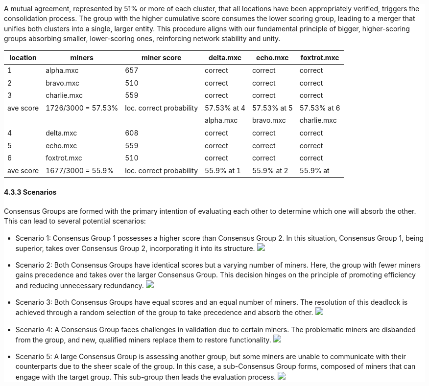 A mutual agreement, represented by 51% or more of each cluster, that all locations have been appropriately verified, triggers the consolidation process. The group with the higher cumulative score consumes the lower scoring group, leading to a merger that unifies both clusters into a single, larger entity. This procedure aligns with our fundamental principle of bigger, higher-scoring groups absorbing smaller, lower-scoring ones, reinforcing network stability and unity.

| location | miners  | miner score | delta.mxc | echo.mxc | foxtrot.mxc |
| --- | --- | --- | --- | --- | --- |
| 1 | alpha.mxc | 657 | correct | correct | correct |
| 2 | bravo.mxc | 510 | correct | correct | correct |
| 3 | charlie.mxc | 559 | correct | correct | correct |
| ave score | 1726/3000 = 57.53% | loc. correct probability | 57.53% at 4 | 57.53% at 5 | 57.53% at 6 |
|  |  |  | alpha.mxc | bravo.mxc | charlie.mxc |
| 4 | delta.mxc | 608 | correct | correct | correct |
| 5 | echo.mxc | 559 | correct | correct | correct |
| 6 | foxtrot.mxc | 510 | correct | correct | correct |
| ave score | 1677/3000 = 55.9% | loc. correct probability | 55.9% at 1 | 55.9% at 2 | 55.9% at  |

#### 4.3.3 Scenarios

Consensus Groups are formed with the primary intention of evaluating each other to determine which one will absorb the other. This can lead to several potential scenarios:

- Scenario 1: Consensus Group 1 possesses a higher score than Consensus Group 2. In this situation, Consensus Group 1, being superior, takes over Consensus Group 2, incorporating it into its structure.
![](https://hackmd.io/_uploads/SJnx6E0rh.jpg)

- Scenario 2: Both Consensus Groups have identical scores but a varying number of miners. Here, the group with fewer miners gains precedence and takes over the larger Consensus Group. This decision hinges on the principle of promoting efficiency and reducing unnecessary redundancy.
![](https://hackmd.io/_uploads/H1N3040S2.jpg)


- Scenario 3: Both Consensus Groups have equal scores and an equal number of miners. The resolution of this deadlock is achieved through a random selection of the group to take precedence and absorb the other.
![](https://hackmd.io/_uploads/H171sEAr3.jpg)

- Scenario 4: A Consensus Group faces challenges in validation due to certain miners. The problematic miners are disbanded from the group, and new, qualified miners replace them to restore functionality.
![](https://hackmd.io/_uploads/HkY3yV0H2.jpg)

- Scenario 5: A large Consensus Group is assessing another group, but some miners are unable to communicate with their counterparts due to the sheer scale of the group. In this case, a sub-Consensus Group forms, composed of miners that can engage with the target group. This sub-group then leads the evaluation process.
![](https://hackmd.io/_uploads/HJF_7EArn.jpg)
